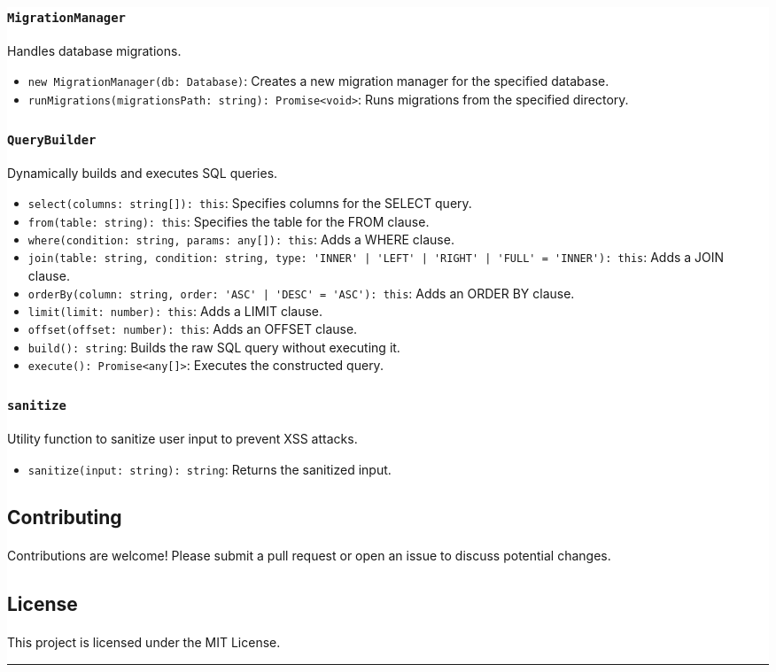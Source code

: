 ### `MigrationManager`

Handles database migrations.

- `new MigrationManager(db: Database)`: Creates a new migration manager for the specified database.
- `runMigrations(migrationsPath: string): Promise<void>`: Runs migrations from the specified directory.

### `QueryBuilder`

Dynamically builds and executes SQL queries.

- `select(columns: string[]): this`: Specifies columns for the SELECT query.
- `from(table: string): this`: Specifies the table for the FROM clause.
- `where(condition: string, params: any[]): this`: Adds a WHERE clause.
- `join(table: string, condition: string, type: 'INNER' | 'LEFT' | 'RIGHT' | 'FULL' = 'INNER'): this`: Adds a JOIN clause.
- `orderBy(column: string, order: 'ASC' | 'DESC' = 'ASC'): this`: Adds an ORDER BY clause.
- `limit(limit: number): this`: Adds a LIMIT clause.
- `offset(offset: number): this`: Adds an OFFSET clause.
- `build(): string`: Builds the raw SQL query without executing it.
- `execute(): Promise<any[]>`: Executes the constructed query.

### `sanitize`

Utility function to sanitize user input to prevent XSS attacks.

- `sanitize(input: string): string`: Returns the sanitized input.

## Contributing

Contributions are welcome! Please submit a pull request or open an issue to discuss potential changes.

## License

This project is licensed under the MIT License.

---
